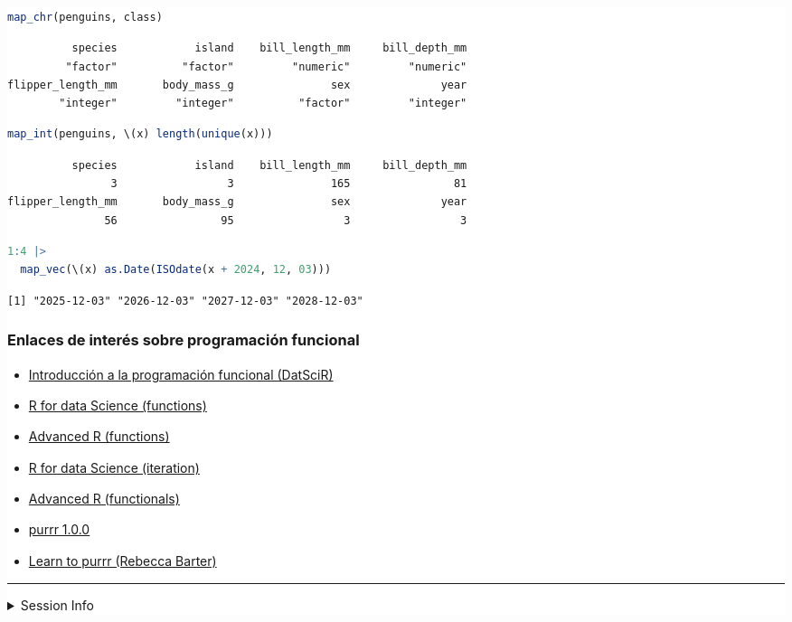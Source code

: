 ``` r
map_chr(penguins, class) 
```

              species            island    bill_length_mm     bill_depth_mm 
             "factor"          "factor"         "numeric"         "numeric" 
    flipper_length_mm       body_mass_g               sex              year 
            "integer"         "integer"          "factor"         "integer" 

``` r
map_int(penguins, \(x) length(unique(x))) 
```

              species            island    bill_length_mm     bill_depth_mm 
                    3                 3               165                81 
    flipper_length_mm       body_mass_g               sex              year 
                   56                95                 3                 3 

``` r
1:4 |>
  map_vec(\(x) as.Date(ISOdate(x + 2024, 12, 03)))
```

    [1] "2025-12-03" "2026-12-03" "2027-12-03" "2028-12-03"

### Enlaces de interés sobre programación funcional

- [Introducción a la programación funcional
  (DatSciR)](https://github.com/DatSciR/intro_prog_fun/tree/main/lleida)

- [R for data Science
  (functions)](https://r4ds.had.co.nz/functions.html)

- [Advanced R (functions)](https://adv-r.hadley.nz/functions.html)

- [R for data Science
  (iteration)](https://r4ds.had.co.nz/iteration.html)

- [Advanced R (functionals)](https://adv-r.hadley.nz/functionals.html)

- [purrr 1.0.0](https://www.tidyverse.org/blog/2022/12/purrr-1-0-0/)

- [Learn to purrr (Rebecca
  Barter)](https://www.rebeccabarter.com/blog/2019-08-19_purrr)

------------------------------------------------------------------------

<details><summary>
Session Info
</summary></details>

